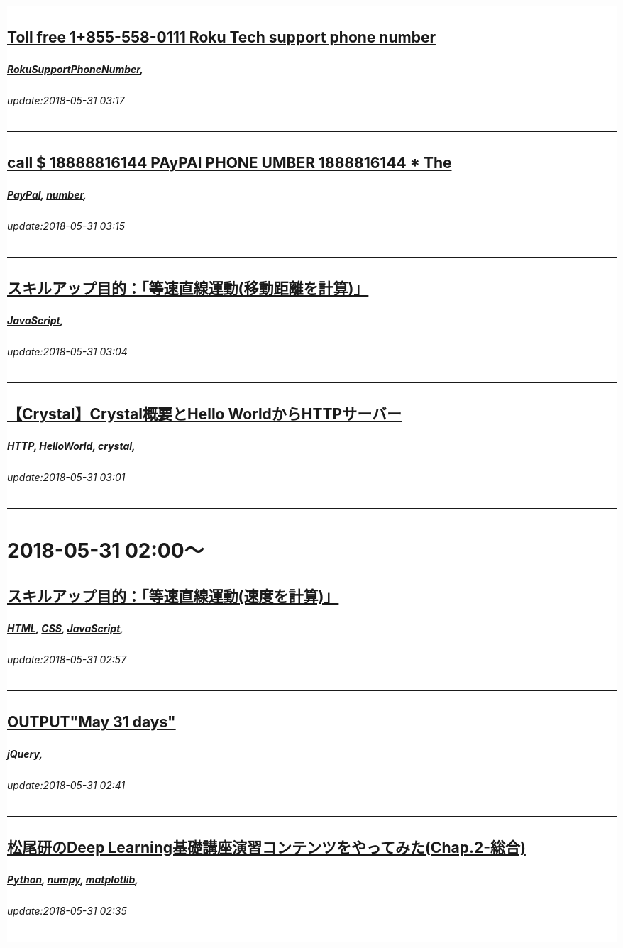 
---
## [ Toll free 1+855-558-0111 Roku Tech support phone number](https://qiita.com/assasa/items/350052db5b161a62e612)
##### [RokuSupportPhoneNumber](https://qiita.com/tags/RokuSupportPhoneNumber), 
###### update:2018-05-31 03:17
---
## [call $ 18888816144  PAyPAl PHONE UMBER 1888816144 * The ](https://qiita.com/cfsdffs/items/799c6c5e663e3b2e643c)
##### [PayPal](https://qiita.com/tags/PayPal), [number](https://qiita.com/tags/number), 
###### update:2018-05-31 03:15
---
## [スキルアップ目的：「等速直線運動(移動距離を計算)」](https://qiita.com/59e592291982460/items/964fae9a513094717e3d)
##### [JavaScript](https://qiita.com/tags/JavaScript), 
###### update:2018-05-31 03:04
---
## [【Crystal】Crystal概要とHello WorldからHTTPサーバー](https://qiita.com/taigamikami/items/8b1554d4bd842ce8243d)
##### [HTTP](https://qiita.com/tags/HTTP), [HelloWorld](https://qiita.com/tags/HelloWorld), [crystal](https://qiita.com/tags/crystal), 
###### update:2018-05-31 03:01
---




# 2018-05-31 02:00～
## [スキルアップ目的：「等速直線運動(速度を計算)」](https://qiita.com/59e592291982460/items/508dc4988896bd0aee2b)
##### [HTML](https://qiita.com/tags/HTML), [CSS](https://qiita.com/tags/CSS), [JavaScript](https://qiita.com/tags/JavaScript), 
###### update:2018-05-31 02:57
---
## [OUTPUT"May 31 days"](https://qiita.com/taoki11111/items/583430dc40ab20d56abb)
##### [jQuery](https://qiita.com/tags/jQuery), 
###### update:2018-05-31 02:41
---
## [松尾研のDeep Learning基礎講座演習コンテンツをやってみた(Chap.2-総合)](https://qiita.com/red-San/items/1302bd2f23d09df1c22b)
##### [Python](https://qiita.com/tags/Python), [numpy](https://qiita.com/tags/numpy), [matplotlib](https://qiita.com/tags/matplotlib), 
###### update:2018-05-31 02:35
---